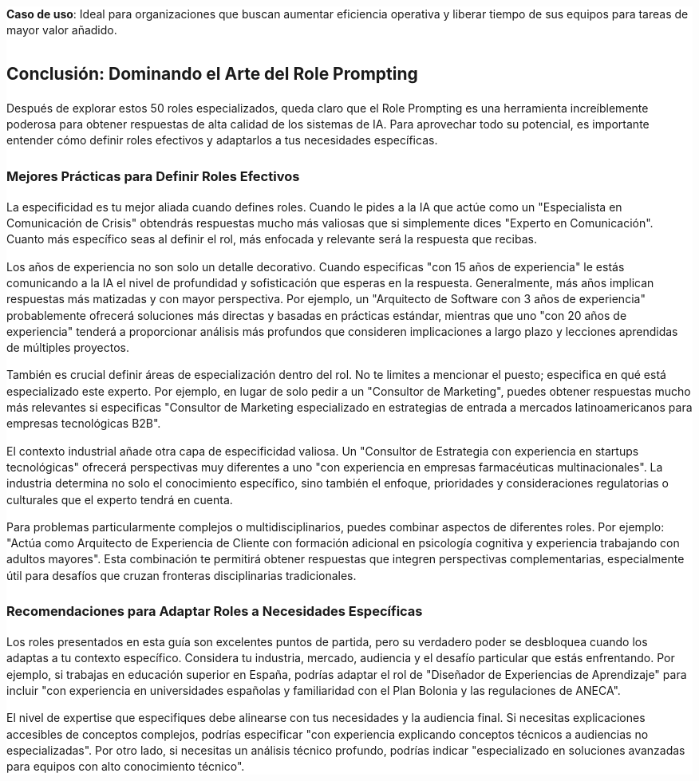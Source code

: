 **Caso de uso**: Ideal para organizaciones que buscan aumentar eficiencia operativa y liberar tiempo de sus equipos para tareas de mayor valor añadido.

## Conclusión: Dominando el Arte del Role Prompting

Después de explorar estos 50 roles especializados, queda claro que el Role Prompting es una herramienta increíblemente poderosa para obtener respuestas de alta calidad de los sistemas de IA. Para aprovechar todo su potencial, es importante entender cómo definir roles efectivos y adaptarlos a tus necesidades específicas.

### Mejores Prácticas para Definir Roles Efectivos

La especificidad es tu mejor aliada cuando defines roles. Cuando le pides a la IA que actúe como un "Especialista en Comunicación de Crisis" obtendrás respuestas mucho más valiosas que si simplemente dices "Experto en Comunicación". Cuanto más específico seas al definir el rol, más enfocada y relevante será la respuesta que recibas.

Los años de experiencia no son solo un detalle decorativo. Cuando especificas "con 15 años de experiencia" le estás comunicando a la IA el nivel de profundidad y sofisticación que esperas en la respuesta. Generalmente, más años implican respuestas más matizadas y con mayor perspectiva. Por ejemplo, un "Arquitecto de Software con 3 años de experiencia" probablemente ofrecerá soluciones más directas y basadas en prácticas estándar, mientras que uno "con 20 años de experiencia" tenderá a proporcionar análisis más profundos que consideren implicaciones a largo plazo y lecciones aprendidas de múltiples proyectos.

También es crucial definir áreas de especialización dentro del rol. No te limites a mencionar el puesto; especifica en qué está especializado este experto. Por ejemplo, en lugar de solo pedir a un "Consultor de Marketing", puedes obtener respuestas mucho más relevantes si especificas "Consultor de Marketing especializado en estrategias de entrada a mercados latinoamericanos para empresas tecnológicas B2B".

El contexto industrial añade otra capa de especificidad valiosa. Un "Consultor de Estrategia con experiencia en startups tecnológicas" ofrecerá perspectivas muy diferentes a uno "con experiencia en empresas farmacéuticas multinacionales". La industria determina no solo el conocimiento específico, sino también el enfoque, prioridades y consideraciones regulatorias o culturales que el experto tendrá en cuenta.

Para problemas particularmente complejos o multidisciplinarios, puedes combinar aspectos de diferentes roles. Por ejemplo: "Actúa como Arquitecto de Experiencia de Cliente con formación adicional en psicología cognitiva y experiencia trabajando con adultos mayores". Esta combinación te permitirá obtener respuestas que integren perspectivas complementarias, especialmente útil para desafíos que cruzan fronteras disciplinarias tradicionales.

### Recomendaciones para Adaptar Roles a Necesidades Específicas

Los roles presentados en esta guía son excelentes puntos de partida, pero su verdadero poder se desbloquea cuando los adaptas a tu contexto específico. Considera tu industria, mercado, audiencia y el desafío particular que estás enfrentando. Por ejemplo, si trabajas en educación superior en España, podrías adaptar el rol de "Diseñador de Experiencias de Aprendizaje" para incluir "con experiencia en universidades españolas y familiaridad con el Plan Bolonia y las regulaciones de ANECA".

El nivel de expertise que especifiques debe alinearse con tus necesidades y la audiencia final. Si necesitas explicaciones accesibles de conceptos complejos, podrías especificar "con experiencia explicando conceptos técnicos a audiencias no especializadas". Por otro lado, si necesitas un análisis técnico profundo, podrías indicar "especializado en soluciones avanzadas para equipos con alto conocimiento técnico".
